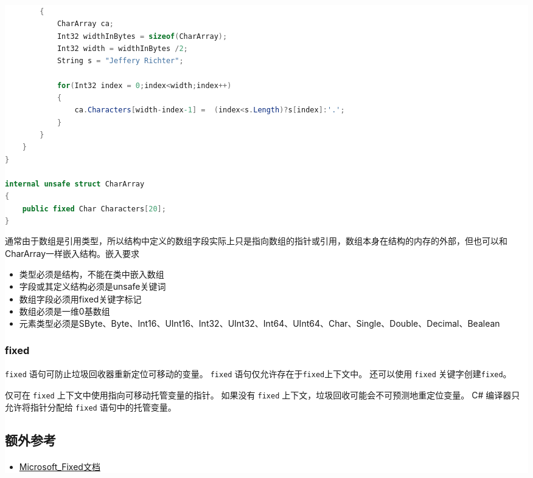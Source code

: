 ``` csharp
        {
        	CharArray ca;
            Int32 widthInBytes = sizeof(CharArray);
            Int32 width = widthInBytes /2;
            String s = "Jeffery Richter";
            
            for(Int32 index = 0;index<width;index++)
            {
                ca.Characters[width-index-1] =  (index<s.Length)?s[index]:'.';
            }
        }
    }
}

internal unsafe struct CharArray
{
    public fixed Char Characters[20];
}
```

通常由于数组是引用类型，所以结构中定义的数组字段实际上只是指向数组的指针或引用，数组本身在结构的内存的外部，但也可以和CharArray一样嵌入结构。嵌入要求

+ 类型必须是结构，不能在类中嵌入数组
+ 字段或其定义结构必须是unsafe关键词
+ 数组字段必须用fixed关键字标记
+ 数组必须是一维0基数组
+ 元素类型必须是SByte、Byte、Int16、UInt16、Int32、UInt32、Int64、UInt64、Char、Single、Double、Decimal、Bealean

### fixed

`fixed` 语句可防止垃圾回收器重新定位可移动的变量。 `fixed` 语句仅允许存在于`fixed`上下文中。 还可以使用 `fixed` 关键字创建`fixed`。

仅可在 `fixed` 上下文中使用指向可移动托管变量的指针。 如果没有 `fixed` 上下文，垃圾回收可能会不可预测地重定位变量。 C# 编译器只允许将指针分配给 `fixed` 语句中的托管变量。

## 额外参考

+ [Microsoft_Fixed文档](https://docs.microsoft.com/zh-cn/dotnet/csharp/language-reference/keywords/fixed-statement)
